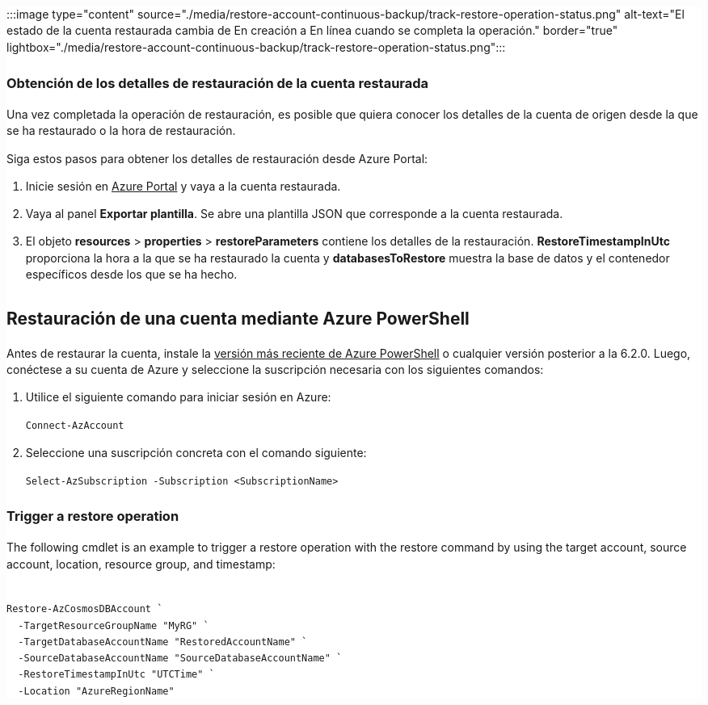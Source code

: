 :::image type="content" source="./media/restore-account-continuous-backup/track-restore-operation-status.png" alt-text="El estado de la cuenta restaurada cambia de En creación a En línea cuando se completa la operación." border="true" lightbox="./media/restore-account-continuous-backup/track-restore-operation-status.png":::

### <a name="get-the-restore-details-from-the-restored-account"></a>Obtención de los detalles de restauración de la cuenta restaurada

Una vez completada la operación de restauración, es posible que quiera conocer los detalles de la cuenta de origen desde la que se ha restaurado o la hora de restauración.

Siga estos pasos para obtener los detalles de restauración desde Azure Portal:

1. Inicie sesión en [Azure Portal](https://portal.azure.com/) y vaya a la cuenta restaurada.

1. Vaya al panel **Exportar plantilla**. Se abre una plantilla JSON que corresponde a la cuenta restaurada.

1. El objeto **resources** > **properties** > **restoreParameters** contiene los detalles de la restauración. **RestoreTimestampInUtc** proporciona la hora a la que se ha restaurado la cuenta y **databasesToRestore** muestra la base de datos y el contenedor específicos desde los que se ha hecho.

## <a name="restore-an-account-using-azure-powershell"></a><a id="restore-account-powershell">Restauración de una cuenta mediante Azure PowerShell</a>

Antes de restaurar la cuenta, instale la [versión más reciente de Azure PowerShell](/powershell/azure/install-az-ps?view=azps-6.2.1&preserve-view=true) o cualquier versión posterior a la 6.2.0. Luego, conéctese a su cuenta de Azure y seleccione la suscripción necesaria con los siguientes comandos:

1. Utilice el siguiente comando para iniciar sesión en Azure:

   ```azurepowershell
   Connect-AzAccount
   ```

1. Seleccione una suscripción concreta con el comando siguiente:

   ```azurepowershell
   Select-AzSubscription -Subscription <SubscriptionName>

### <a id="trigger-restore-ps"></a>Trigger a restore operation

The following cmdlet is an example to trigger a restore operation with the restore command by using the target account, source account, location, resource group, and timestamp:

```azurepowershell

Restore-AzCosmosDBAccount `
  -TargetResourceGroupName "MyRG" `
  -TargetDatabaseAccountName "RestoredAccountName" `
  -SourceDatabaseAccountName "SourceDatabaseAccountName" `
  -RestoreTimestampInUtc "UTCTime" `
  -Location "AzureRegionName"

```

